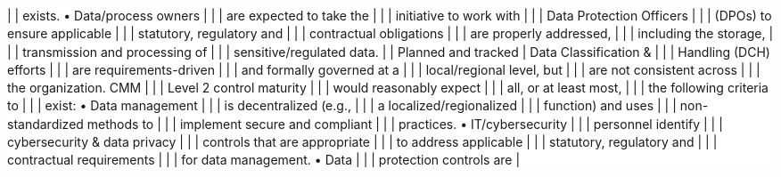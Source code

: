 |                            | exists. •	Data/process owners   |
|                            | are expected to take the       |
|                            | initiative to work with        |
|                            | Data Protection Officers       |
|                            | (DPOs) to ensure applicable    |
|                            | statutory, regulatory and      |
|                            | contractual obligations        |
|                            | are properly addressed,        |
|                            | including the storage,         |
|                            | transmission and processing of |
|                            | sensitive/regulated data.      |
| Planned and tracked        | Data Classification &          |
|                            | Handling (DCH) efforts         |
|                            | are requirements-driven        |
|                            | and formally governed at a     |
|                            | local/regional level, but      |
|                            | are not consistent across      |
|                            | the organization. CMM          |
|                            | Level 2 control maturity       |
|                            | would reasonably expect        |
|                            | all, or at least most,         |
|                            | the following criteria to      |
|                            | exist: •	Data management        |
|                            | is decentralized (e.g.,        |
|                            | a localized/regionalized       |
|                            | function) and uses             |
|                            | non-standardized methods to    |
|                            | implement secure and compliant |
|                            | practices. •	IT/cybersecurity   |
|                            | personnel identify             |
|                            | cybersecurity & data privacy   |
|                            | controls that are appropriate  |
|                            | to address applicable          |
|                            | statutory, regulatory and      |
|                            | contractual requirements       |
|                            | for data management. •	Data     |
|                            | protection controls are        |